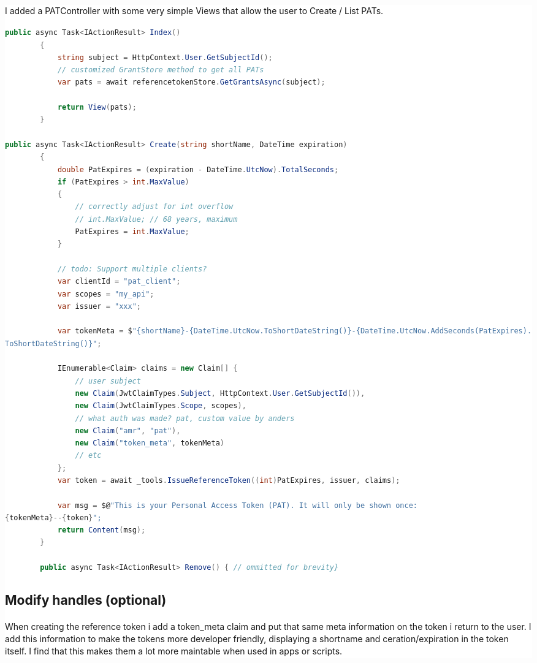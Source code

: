 I added a PATController with some very simple Views that allow the user to Create / List PATs.

```csharp
public async Task<IActionResult> Index()
        {
            string subject = HttpContext.User.GetSubjectId();
            // customized GrantStore method to get all PATs
            var pats = await referencetokenStore.GetGrantsAsync(subject);

            return View(pats);
        }

public async Task<IActionResult> Create(string shortName, DateTime expiration)
        {
            double PatExpires = (expiration - DateTime.UtcNow).TotalSeconds;
            if (PatExpires > int.MaxValue)
            {
                // correctly adjust for int overflow
                // int.MaxValue; // 68 years, maximum
                PatExpires = int.MaxValue;
            }

            // todo: Support multiple clients?
            var clientId = "pat_client";
            var scopes = "my_api";
            var issuer = "xxx";

            var tokenMeta = $"{shortName}-{DateTime.UtcNow.ToShortDateString()}-{DateTime.UtcNow.AddSeconds(PatExpires).ToShortDateString()}";

            IEnumerable<Claim> claims = new Claim[] {
                // user subject
                new Claim(JwtClaimTypes.Subject, HttpContext.User.GetSubjectId()),
                new Claim(JwtClaimTypes.Scope, scopes),
                // what auth was made? pat, custom value by anders
                new Claim("amr", "pat"),
                new Claim("token_meta", tokenMeta)
                // etc
            };
            var token = await _tools.IssueReferenceToken((int)PatExpires, issuer, claims);

            var msg = $@"This is your Personal Access Token (PAT). It will only be shown once: 
{tokenMeta}--{token}";
            return Content(msg);
        }

        public async Task<IActionResult> Remove() { // ommitted for brevity}
```

## Modify handles (optional)
When creating the reference token i add a token_meta claim and put that same meta information on the token i return to the user. I add this information to make the tokens more developer friendly, displaying a shortname and ceration/expiration in the token itself. I find that this makes them a lot more maintable when used in apps or scripts.
